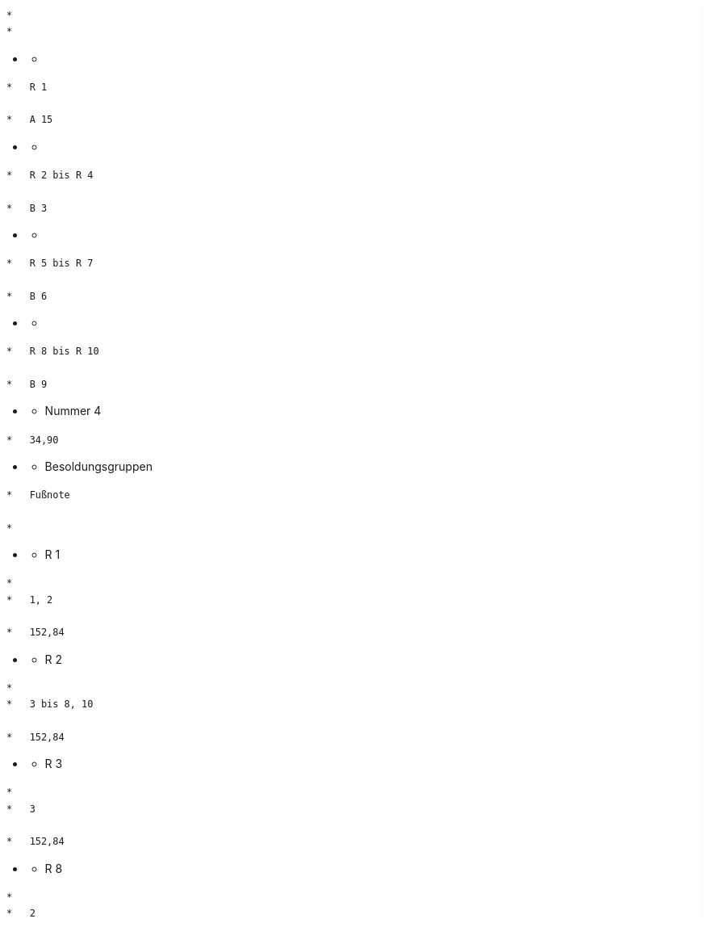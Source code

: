     *
    *

*    *
    *   R 1

    *   A 15


*    *
    *   R 2 bis R 4

    *   B 3


*    *
    *   R 5 bis R 7

    *   B 6


*    *
    *   R 8 bis R 10

    *   B 9


*    *   Nummer 4

    *   34,90


*    *   Besoldungsgruppen

    *   Fußnote

    *

*    *   R 1

    *
    *   1, 2

    *   152,84


*    *   R 2

    *
    *   3 bis 8, 10

    *   152,84


*    *   R 3

    *
    *   3

    *   152,84


*    *   R 8

    *
    *   2
